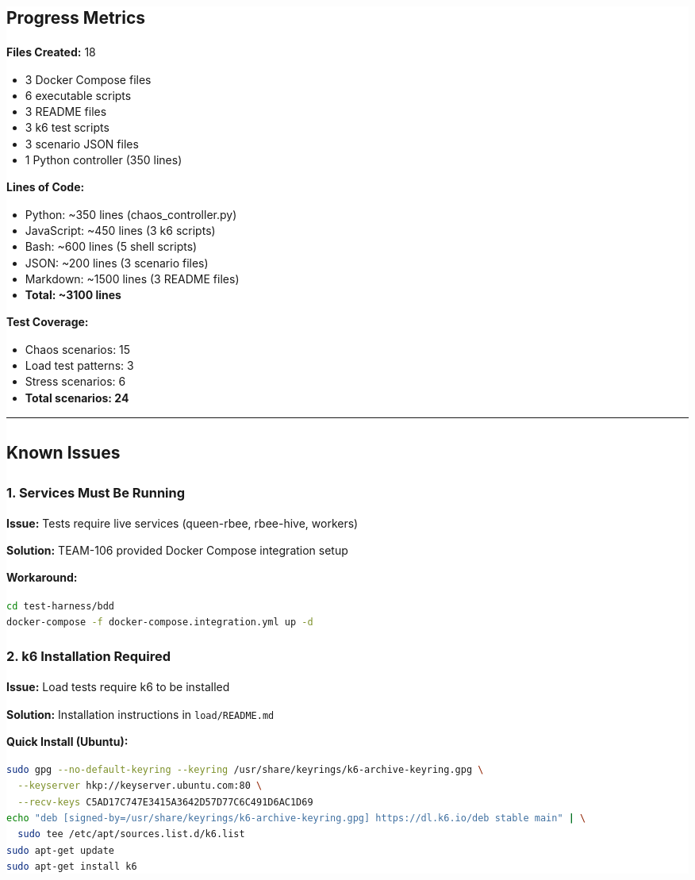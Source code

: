 
## Progress Metrics

**Files Created:** 18
- 3 Docker Compose files
- 6 executable scripts
- 3 README files
- 3 k6 test scripts
- 3 scenario JSON files
- 1 Python controller (350 lines)

**Lines of Code:**
- Python: ~350 lines (chaos_controller.py)
- JavaScript: ~450 lines (3 k6 scripts)
- Bash: ~600 lines (5 shell scripts)
- JSON: ~200 lines (3 scenario files)
- Markdown: ~1500 lines (3 README files)
- **Total: ~3100 lines**

**Test Coverage:**
- Chaos scenarios: 15
- Load test patterns: 3
- Stress scenarios: 6
- **Total scenarios: 24**

---

## Known Issues

### 1. Services Must Be Running

**Issue:** Tests require live services (queen-rbee, rbee-hive, workers)

**Solution:** TEAM-106 provided Docker Compose integration setup

**Workaround:**
```bash
cd test-harness/bdd
docker-compose -f docker-compose.integration.yml up -d
```

### 2. k6 Installation Required

**Issue:** Load tests require k6 to be installed

**Solution:** Installation instructions in `load/README.md`

**Quick Install (Ubuntu):**
```bash
sudo gpg --no-default-keyring --keyring /usr/share/keyrings/k6-archive-keyring.gpg \
  --keyserver hkp://keyserver.ubuntu.com:80 \
  --recv-keys C5AD17C747E3415A3642D57D77C6C491D6AC1D69
echo "deb [signed-by=/usr/share/keyrings/k6-archive-keyring.gpg] https://dl.k6.io/deb stable main" | \
  sudo tee /etc/apt/sources.list.d/k6.list
sudo apt-get update
sudo apt-get install k6
```
